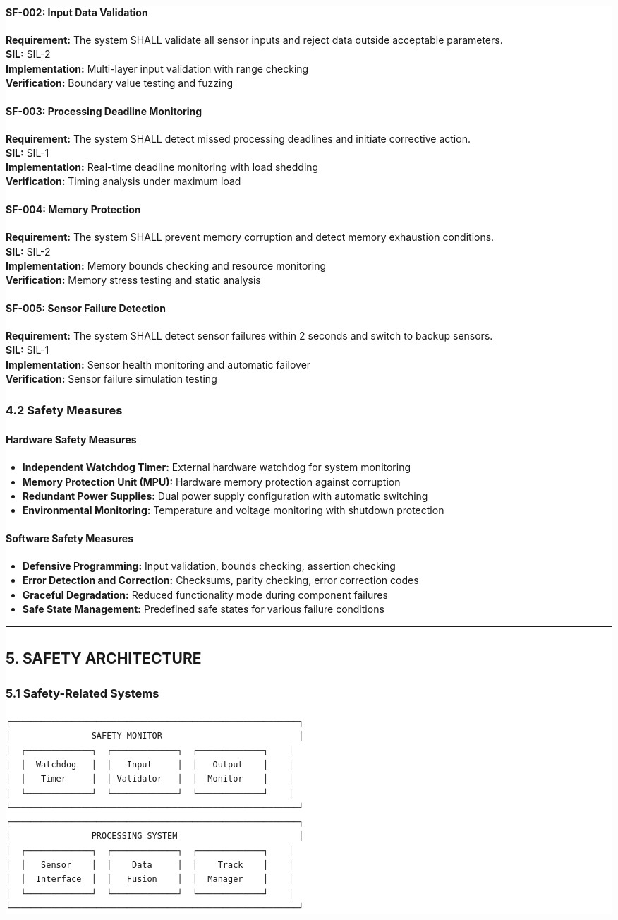 #### SF-002: Input Data Validation
**Requirement:** The system SHALL validate all sensor inputs and reject data outside acceptable parameters.  
**SIL:** SIL-2  
**Implementation:** Multi-layer input validation with range checking  
**Verification:** Boundary value testing and fuzzing

#### SF-003: Processing Deadline Monitoring
**Requirement:** The system SHALL detect missed processing deadlines and initiate corrective action.  
**SIL:** SIL-1  
**Implementation:** Real-time deadline monitoring with load shedding  
**Verification:** Timing analysis under maximum load

#### SF-004: Memory Protection
**Requirement:** The system SHALL prevent memory corruption and detect memory exhaustion conditions.  
**SIL:** SIL-2  
**Implementation:** Memory bounds checking and resource monitoring  
**Verification:** Memory stress testing and static analysis

#### SF-005: Sensor Failure Detection
**Requirement:** The system SHALL detect sensor failures within 2 seconds and switch to backup sensors.  
**SIL:** SIL-1  
**Implementation:** Sensor health monitoring and automatic failover  
**Verification:** Sensor failure simulation testing

### 4.2 Safety Measures

#### Hardware Safety Measures
- **Independent Watchdog Timer:** External hardware watchdog for system monitoring
- **Memory Protection Unit (MPU):** Hardware memory protection against corruption
- **Redundant Power Supplies:** Dual power supply configuration with automatic switching
- **Environmental Monitoring:** Temperature and voltage monitoring with shutdown protection

#### Software Safety Measures
- **Defensive Programming:** Input validation, bounds checking, assertion checking
- **Error Detection and Correction:** Checksums, parity checking, error correction codes
- **Graceful Degradation:** Reduced functionality mode during component failures
- **Safe State Management:** Predefined safe states for various failure conditions

---

## 5. SAFETY ARCHITECTURE

### 5.1 Safety-Related Systems

```
┌─────────────────────────────────────────────────────────┐
│                SAFETY MONITOR                           │
│  ┌─────────────┐  ┌─────────────┐  ┌─────────────┐    │
│  │  Watchdog   │  │   Input     │  │   Output    │    │
│  │   Timer     │  │ Validator   │  │  Monitor    │    │
│  └─────────────┘  └─────────────┘  └─────────────┘    │
└─────────────────────────────────────────────────────────┘
┌─────────────────────────────────────────────────────────┐
│                PROCESSING SYSTEM                        │
│  ┌─────────────┐  ┌─────────────┐  ┌─────────────┐    │
│  │   Sensor    │  │    Data     │  │    Track    │    │
│  │  Interface  │  │   Fusion    │  │  Manager    │    │
│  └─────────────┘  └─────────────┘  └─────────────┘    │
└─────────────────────────────────────────────────────────┘
```